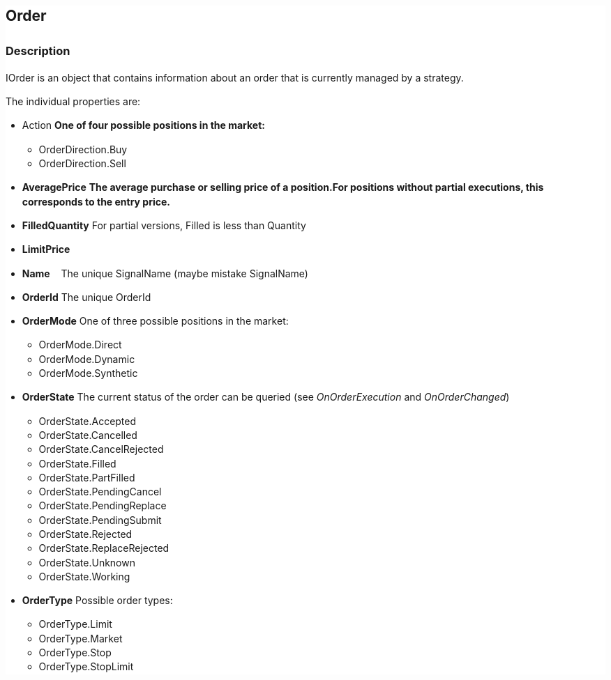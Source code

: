 ## Order
### Description
IOrder is an object that contains information about an order that is currently managed by a strategy.


The individual properties are:

-   Action
    **One of four possible positions in the market:**
    -   OrderDirection.Buy
    -   OrderDirection.Sell

-   **AveragePrice**
    **The average purchase or selling price of a position.For positions without partial executions, this corresponds to the entry price.**

-   **FilledQuantity**
    For partial versions, Filled is less than Quantity

-   **LimitPrice**

-   **Name**
    The unique SignalName  (maybe mistake SignalName)

-   **OrderId**
    The unique OrderId

-   **OrderMode**
    One of three possible positions in the market:
    -   OrderMode.Direct
    -   OrderMode.Dynamic
    -   OrderMode.Synthetic

-   **OrderState**
    The current status of the order can be queried (see *OnOrderExecution* and *OnOrderChanged*)
    -   OrderState.Accepted
    -   OrderState.Cancelled
    -   OrderState.CancelRejected
    -   OrderState.Filled
    -   OrderState.PartFilled
    -   OrderState.PendingCancel
    -   OrderState.PendingReplace
    -   OrderState.PendingSubmit
    -   OrderState.Rejected
    -   OrderState.ReplaceRejected
    -   OrderState.Unknown
    -   OrderState.Working

-   **OrderType**
    Possible order types:
    -   OrderType.Limit
    -   OrderType.Market
    -   OrderType.Stop
    -   OrderType.StopLimit
